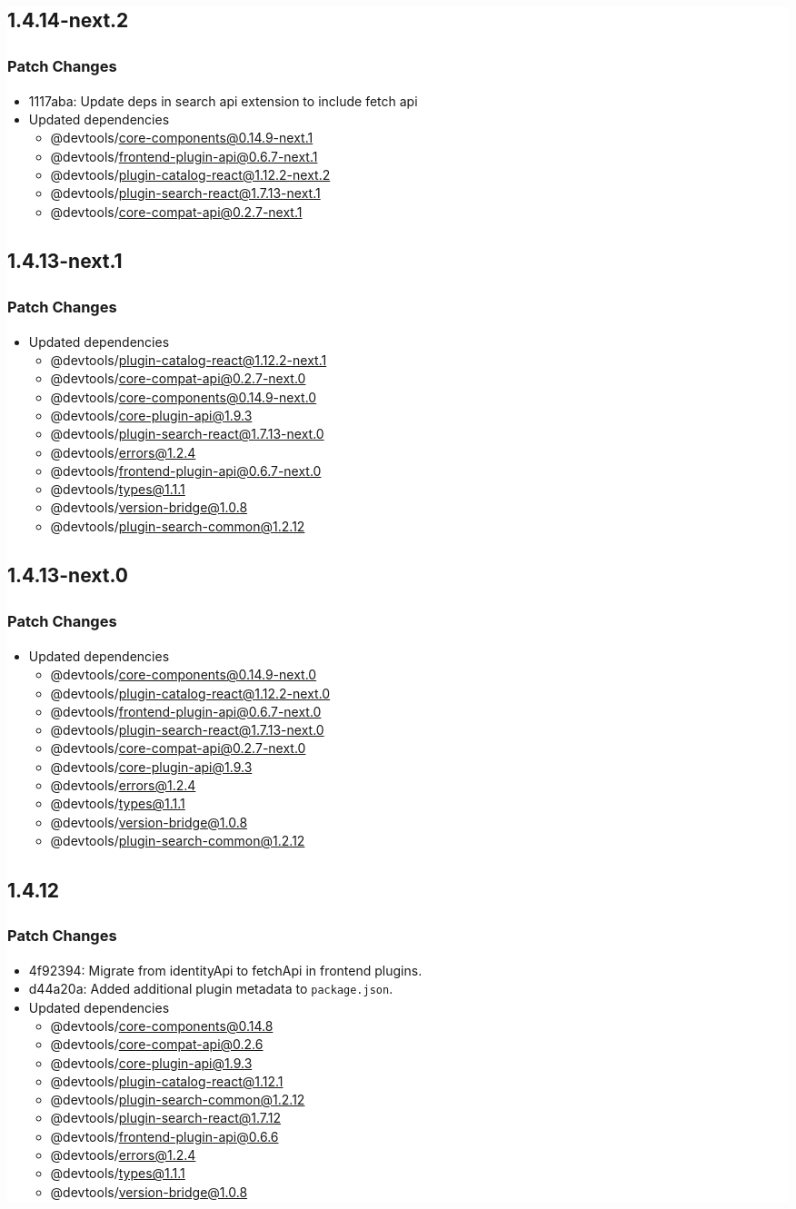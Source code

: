 ## 1.4.14-next.2

### Patch Changes

- 1117aba: Update deps in search api extension to include fetch api
- Updated dependencies
  - @devtools/core-components@0.14.9-next.1
  - @devtools/frontend-plugin-api@0.6.7-next.1
  - @devtools/plugin-catalog-react@1.12.2-next.2
  - @devtools/plugin-search-react@1.7.13-next.1
  - @devtools/core-compat-api@0.2.7-next.1

## 1.4.13-next.1

### Patch Changes

- Updated dependencies
  - @devtools/plugin-catalog-react@1.12.2-next.1
  - @devtools/core-compat-api@0.2.7-next.0
  - @devtools/core-components@0.14.9-next.0
  - @devtools/core-plugin-api@1.9.3
  - @devtools/plugin-search-react@1.7.13-next.0
  - @devtools/errors@1.2.4
  - @devtools/frontend-plugin-api@0.6.7-next.0
  - @devtools/types@1.1.1
  - @devtools/version-bridge@1.0.8
  - @devtools/plugin-search-common@1.2.12

## 1.4.13-next.0

### Patch Changes

- Updated dependencies
  - @devtools/core-components@0.14.9-next.0
  - @devtools/plugin-catalog-react@1.12.2-next.0
  - @devtools/frontend-plugin-api@0.6.7-next.0
  - @devtools/plugin-search-react@1.7.13-next.0
  - @devtools/core-compat-api@0.2.7-next.0
  - @devtools/core-plugin-api@1.9.3
  - @devtools/errors@1.2.4
  - @devtools/types@1.1.1
  - @devtools/version-bridge@1.0.8
  - @devtools/plugin-search-common@1.2.12

## 1.4.12

### Patch Changes

- 4f92394: Migrate from identityApi to fetchApi in frontend plugins.
- d44a20a: Added additional plugin metadata to `package.json`.
- Updated dependencies
  - @devtools/core-components@0.14.8
  - @devtools/core-compat-api@0.2.6
  - @devtools/core-plugin-api@1.9.3
  - @devtools/plugin-catalog-react@1.12.1
  - @devtools/plugin-search-common@1.2.12
  - @devtools/plugin-search-react@1.7.12
  - @devtools/frontend-plugin-api@0.6.6
  - @devtools/errors@1.2.4
  - @devtools/types@1.1.1
  - @devtools/version-bridge@1.0.8
